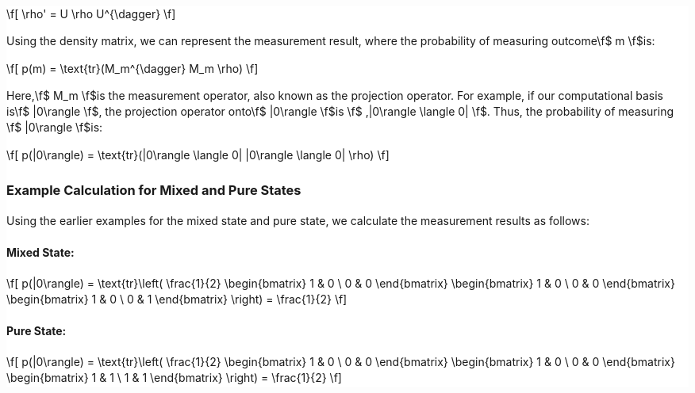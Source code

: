 \f[
\rho' = U \rho U^{\dagger}
\f]

Using the density matrix, we can represent the measurement result, where the probability of measuring outcome\f$  m  \f$is:

\f[
p(m) = \text{tr}(M_m^{\dagger} M_m \rho)
\f]

Here,\f$ M_m \f$is the measurement operator, also known as the projection operator. For example, if our computational basis is\f$ |0\rangle \f$, the projection operator onto\f$  |0\rangle \f$is \f$ ,|0\rangle \langle 0| \f$. Thus, the probability of measuring \f$ |0\rangle \f$is:

\f[
p(|0\rangle) = \text{tr}(|0\rangle \langle 0| |0\rangle \langle 0| \rho)
\f]

### Example Calculation for Mixed and Pure States

Using the earlier examples for the mixed state and pure state, we calculate the measurement results as follows:

#### Mixed State:

\f[
p(|0\rangle) = \text{tr}\left( 
\frac{1}{2} 
\begin{bmatrix}
1 & 0 \\
0 & 0
\end{bmatrix}
\begin{bmatrix}
1 & 0 \\
0 & 0
\end{bmatrix}
\begin{bmatrix}
1 & 0 \\
0 & 1
\end{bmatrix}
\right)
= \frac{1}{2}
\f]

#### Pure State:

\f[
p(|0\rangle) = \text{tr}\left( 
\frac{1}{2} 
\begin{bmatrix}
1 & 0 \\
0 & 0
\end{bmatrix}
\begin{bmatrix}
1 & 0 \\
0 & 0
\end{bmatrix}
\begin{bmatrix}
1 & 1 \\
1 & 1
\end{bmatrix}
\right)
= \frac{1}{2}
\f]
